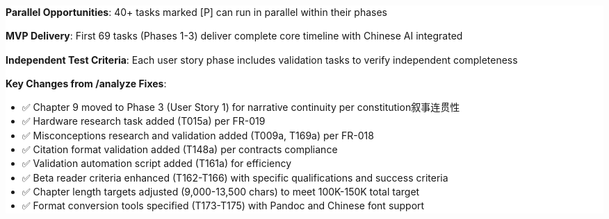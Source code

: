 **Parallel Opportunities**: 40+ tasks marked [P] can run in parallel within their phases

**MVP Delivery**: First 69 tasks (Phases 1-3) deliver complete core timeline with Chinese AI integrated

**Independent Test Criteria**: Each user story phase includes validation tasks to verify independent completeness

**Key Changes from /analyze Fixes**:
- ✅ Chapter 9 moved to Phase 3 (User Story 1) for narrative continuity per constitution叙事连贯性
- ✅ Hardware research task added (T015a) per FR-019
- ✅ Misconceptions research and validation added (T009a, T169a) per FR-018
- ✅ Citation format validation added (T148a) per contracts compliance
- ✅ Validation automation script added (T161a) for efficiency
- ✅ Beta reader criteria enhanced (T162-T166) with specific qualifications and success criteria
- ✅ Chapter length targets adjusted (9,000-13,500 chars) to meet 100K-150K total target
- ✅ Format conversion tools specified (T173-T175) with Pandoc and Chinese font support
